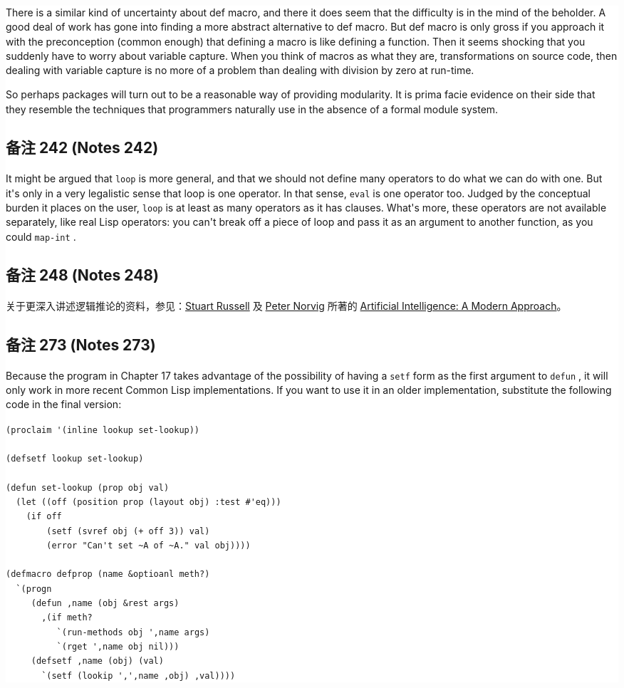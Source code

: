 There is a similar kind of uncertainty about def macro, and there it
does seem that the difficulty is in the mind of the beholder. A good
deal of work has gone into finding a more abstract alternative to def
macro. But def macro is only gross if you approach it with the
preconception (common enough) that defining a macro is like defining a
function. Then it seems shocking that you suddenly have to worry about
variable capture. When you think of macros as what they are,
transformations on source code, then dealing with variable capture is no
more of a problem than dealing with division by zero at run-time.

So perhaps packages will turn out to be a reasonable way of providing
modularity. It is prima facie evidence on their side that they resemble
the techniques that programmers naturally use in the absence of a formal
module system.

备注 242 (Notes 242)
--------------------

It might be argued that `loop` is more general, and that we should not
define many operators to do what we can do with one. But it's only in a
very legalistic sense that loop is one operator. In that sense, `eval`
is one operator too. Judged by the conceptual burden it places on the
user, `loop` is at least as many operators as it has clauses. What's
more, these operators are not available separately, like real Lisp
operators: you can't break off a piece of loop and pass it as an
argument to another function, as you could `map-int` .

备注 248 (Notes 248)
--------------------

关于更深入讲述逻辑推论的资料，参见：[Stuart
Russell](http://www.cs.berkeley.edu/~russell/) 及 [Peter
Norvig](http://www.norvig.com/) 所著的 [Artificial Intelligence: A
Modern Approach](http://aima.cs.berkeley.edu/)。

备注 273 (Notes 273)
--------------------

Because the program in Chapter 17 takes advantage of the possibility of
having a `setf` form as the first argument to `defun` , it will only
work in more recent Common Lisp implementations. If you want to use it
in an older implementation, substitute the following code in the final
version:

    (proclaim '(inline lookup set-lookup))

    (defsetf lookup set-lookup)

    (defun set-lookup (prop obj val)
      (let ((off (position prop (layout obj) :test #'eq)))
        (if off
            (setf (svref obj (+ off 3)) val)
            (error "Can't set ~A of ~A." val obj))))

    (defmacro defprop (name &optioanl meth?)
      `(progn
         (defun ,name (obj &rest args)
           ,(if meth?
              `(run-methods obj ',name args)
              `(rget ',name obj nil)))
         (defsetf ,name (obj) (val)
           `(setf (lookip ',',name ,obj) ,val))))
